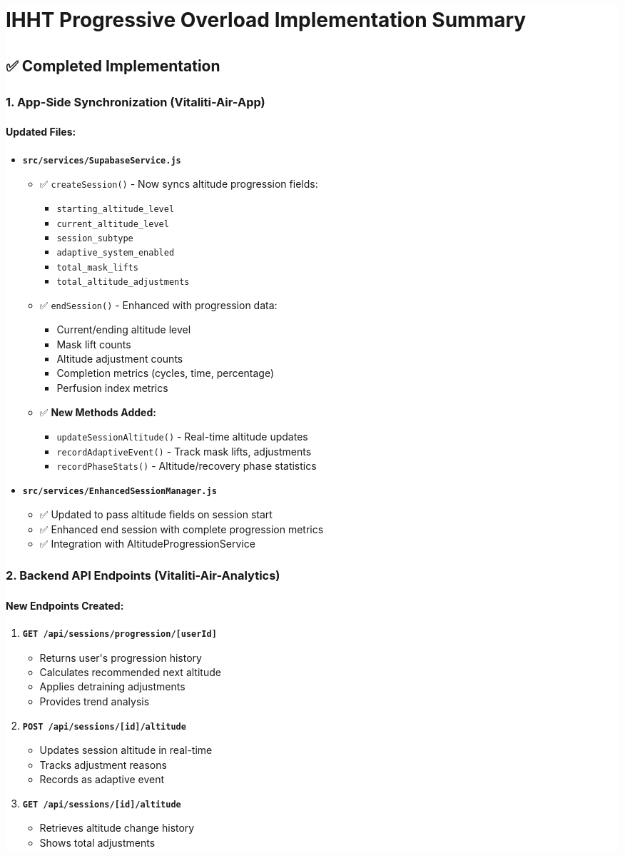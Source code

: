 # IHHT Progressive Overload Implementation Summary

## ✅ Completed Implementation

### 1. App-Side Synchronization (Vitaliti-Air-App)

#### Updated Files:
- **`src/services/SupabaseService.js`**
  - ✅ `createSession()` - Now syncs altitude progression fields:
    - `starting_altitude_level`
    - `current_altitude_level`
    - `session_subtype`
    - `adaptive_system_enabled`
    - `total_mask_lifts`
    - `total_altitude_adjustments`
  
  - ✅ `endSession()` - Enhanced with progression data:
    - Current/ending altitude level
    - Mask lift counts
    - Altitude adjustment counts
    - Completion metrics (cycles, time, percentage)
    - Perfusion index metrics
  
  - ✅ **New Methods Added:**
    - `updateSessionAltitude()` - Real-time altitude updates
    - `recordAdaptiveEvent()` - Track mask lifts, adjustments
    - `recordPhaseStats()` - Altitude/recovery phase statistics

- **`src/services/EnhancedSessionManager.js`**
  - ✅ Updated to pass altitude fields on session start
  - ✅ Enhanced end session with complete progression metrics
  - ✅ Integration with AltitudeProgressionService

### 2. Backend API Endpoints (Vitaliti-Air-Analytics)

#### New Endpoints Created:

1. **`GET /api/sessions/progression/[userId]`**
   - Returns user's progression history
   - Calculates recommended next altitude
   - Applies detraining adjustments
   - Provides trend analysis

2. **`POST /api/sessions/[id]/altitude`**
   - Updates session altitude in real-time
   - Tracks adjustment reasons
   - Records as adaptive event

3. **`GET /api/sessions/[id]/altitude`**
   - Retrieves altitude change history
   - Shows total adjustments
